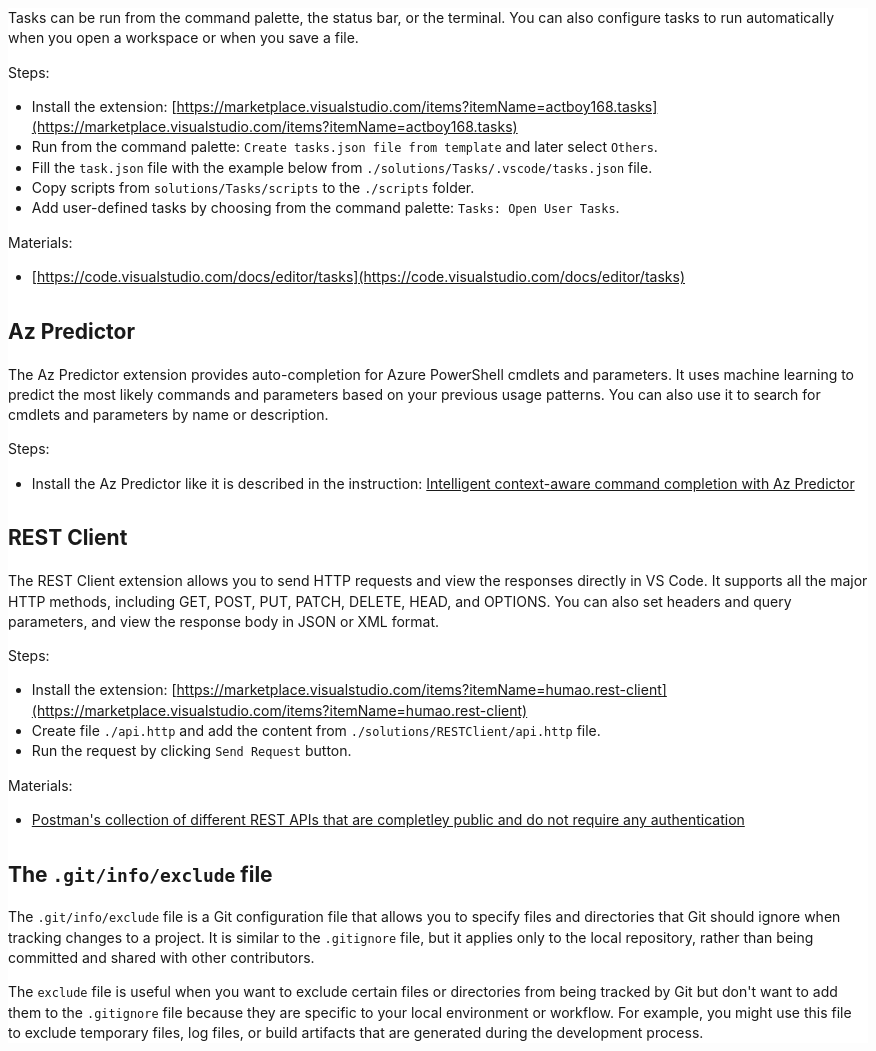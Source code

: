 Tasks can be run from the command palette, the status bar, or the terminal. You can also configure tasks to run automatically when you open a workspace or when you save a file.

Steps:
- Install the extension: [https://marketplace.visualstudio.com/items?itemName=actboy168.tasks](https://marketplace.visualstudio.com/items?itemName=actboy168.tasks)
- Run from the command palette: `Create tasks.json file from template` and later select `Others`.
- Fill the `task.json` file with the example below from `./solutions/Tasks/.vscode/tasks.json` file.
- Copy scripts from `solutions/Tasks/scripts` to the `./scripts` folder.
- Add user-defined tasks by choosing from the command palette: `Tasks: Open User Tasks`.

Materials:
- [https://code.visualstudio.com/docs/editor/tasks](https://code.visualstudio.com/docs/editor/tasks)

## Az Predictor

The Az Predictor extension provides auto-completion for Azure PowerShell cmdlets and parameters. It uses machine learning to predict the most likely commands and parameters based on your previous usage patterns. You can also use it to search for cmdlets and parameters by name or description.

Steps:
- Install the Az Predictor like it is described in the instruction: [Intelligent context-aware command completion with Az Predictor](https://learn.microsoft.com/en-us/powershell/azure/az-predictor?view=azps-11.0.0)

## REST Client

The REST Client extension allows you to send HTTP requests and view the responses directly in VS Code. It supports all the major HTTP methods, including GET, POST, PUT, PATCH, DELETE, HEAD, and OPTIONS. You can also set headers and query parameters, and view the response body in JSON or XML format.

Steps:
- Install the extension: [https://marketplace.visualstudio.com/items?itemName=humao.rest-client](https://marketplace.visualstudio.com/items?itemName=humao.rest-client)
- Create file `./api.http` and add the content from `./solutions/RESTClient/api.http` file.
- Run the request by clicking `Send Request` button.

Materials:
- [Postman's collection of different REST APIs that are completley public and do not require any authentication](https://documenter.getpostman.com/view/8854915/Szf7znEe)

## The `.git/info/exclude` file

The `.git/info/exclude` file is a Git configuration file that allows you to specify files and directories that Git should ignore when tracking changes to a project. It is similar to the `.gitignore` file, but it applies only to the local repository, rather than being committed and shared with other contributors.

The `exclude` file is useful when you want to exclude certain files or directories from being tracked by Git but don't want to add them to the `.gitignore` file because they are specific to your local environment or workflow. For example, you might use this file to exclude temporary files, log files, or build artifacts that are generated during the development process.
